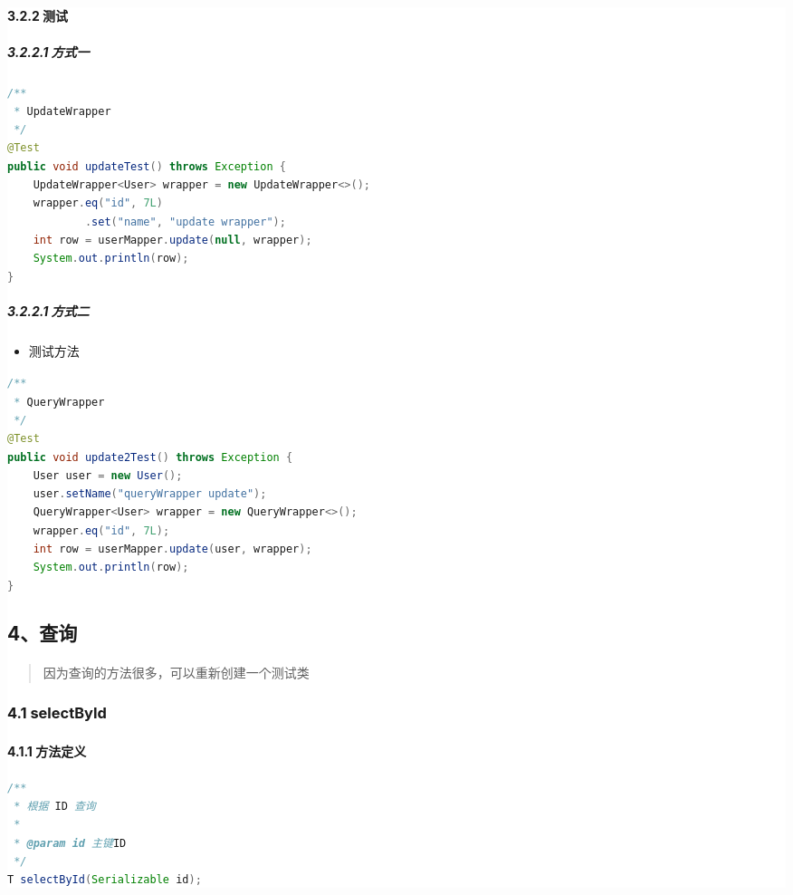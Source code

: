 #### 3.2.2 测试

##### 3.2.2.1 方式一

```java
/**
 * UpdateWrapper
 */
@Test
public void updateTest() throws Exception {
    UpdateWrapper<User> wrapper = new UpdateWrapper<>();
    wrapper.eq("id", 7L)
            .set("name", "update wrapper");
    int row = userMapper.update(null, wrapper);
    System.out.println(row);
}
```



##### 3.2.2.1 方式二

- 测试方法

```java
/**
 * QueryWrapper
 */
@Test
public void update2Test() throws Exception {
    User user = new User();
    user.setName("queryWrapper update");
    QueryWrapper<User> wrapper = new QueryWrapper<>();
    wrapper.eq("id", 7L);
    int row = userMapper.update(user, wrapper);
    System.out.println(row);
}
```





## 4、查询

> 因为查询的方法很多，可以重新创建一个测试类

### 4.1 selectById

#### 4.1.1 方法定义

```java
/**
 * 根据 ID 查询
 *
 * @param id 主键ID
 */
T selectById(Serializable id);
```
